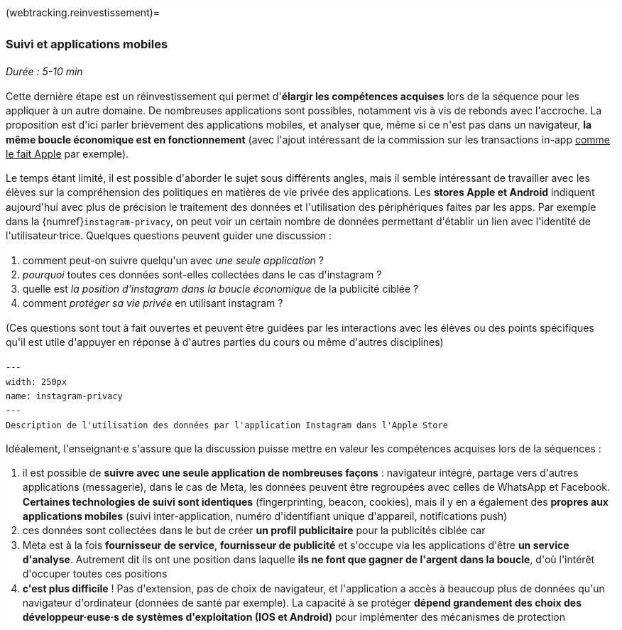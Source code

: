 (webtracking.reinvestissement)=

### Suivi et applications mobiles

*Durée : 5-10 min*

Cette dernière étape est un réinvestissement qui permet d'**élargir les compétences acquises** lors de la séquence pour les appliquer à un autre domaine. De nombreuses applications sont possibles, notamment vis à vis de rebonds avec l'accroche. La proposition est d'ici parler brièvement des applications mobiles, et analyser que, même si ce n'est pas dans un navigateur, **la même boucle économique est en fonctionnement** (avec l'ajout intéressant de la commission sur les transactions in-app [comme le fait Apple](https://appleinsider.com/articles/23/01/08/the-cost-of-doing-business-apples-app-store-fees-explained) par exemple).

Le temps étant limité, il est possible d'aborder le sujet sous différents angles, mais il semble intéressant de travailler avec les élèves sur la compréhension des politiques en matières de vie privée des applications. Les **stores Apple et Android** indiquent aujourd'hui avec plus de précision le traitement des données et l'utilisation des périphériques faites par les apps. Par exemple dans la {numref}`instagram-privacy`, on peut voir un certain nombre de données permettant d'établir un lien avec l'identité de l'utilisateur·trice. Quelques questions peuvent guider une discussion :

1. comment peut-on suivre quelqu'un avec *une seule application* ?
1. *pourquoi* toutes ces données sont-elles collectées dans le cas d'instagram ?
1. quelle est *la position d'instagram dans la boucle économique* de la publicité ciblée ?
1. comment *protéger sa vie privée* en utilisant instagram ?

(Ces questions sont tout à fait ouvertes et peuvent être guidées par les interactions avec les élèves ou des points spécifiques qu'il est utile d'appuyer en réponse à d'autres parties du cours ou même d'autres disciplines)

```{figure} media/images/instagram-privacy.jpeg
---
width: 250px
name: instagram-privacy
---
Description de l'utilisation des données par l'application Instagram dans l'Apple Store
```

Idéalement, l'enseignant·e s'assure que la discussion puisse mettre en valeur les compétences acquises lors de la séquences :

1. il est possible de **suivre avec une seule application de nombreuses façons** : navigateur intégré, partage vers d'autres applications (messagerie), dans le cas de Meta, les données peuvent être regroupées avec celles de WhatsApp et Facebook. **Certaines technologies de suivi sont identiques** (fingerprinting, beacon, cookies), mais il y en a également des **propres aux applications mobiles** (suivi inter-application, numéro d'identifiant unique d'appareil, notifications push)
1. ces données sont collectées dans le but de créer **un profil publicitaire** pour la publicités ciblée car
1. Meta est à la fois **fournisseur de service**, **fournisseur de publicité** et s'occupe via les applications d'être **un service d'analyse**. Autrement dit ils ont une position dans laquelle **ils ne font que gagner de l'argent dans la boucle**, d'où l'intérêt d'occuper toutes ces positions
1. **c'est plus difficile** ! Pas d'extension, pas de choix de navigateur, et l'application a accès à beaucoup plus de données qu'un navigateur d'ordinateur (données de santé par exemple). La capacité à se protéger **dépend grandement des choix des développeur·euse·s de systèmes d'exploitation (IOS et Android)** pour implémenter des mécanismes de protection
